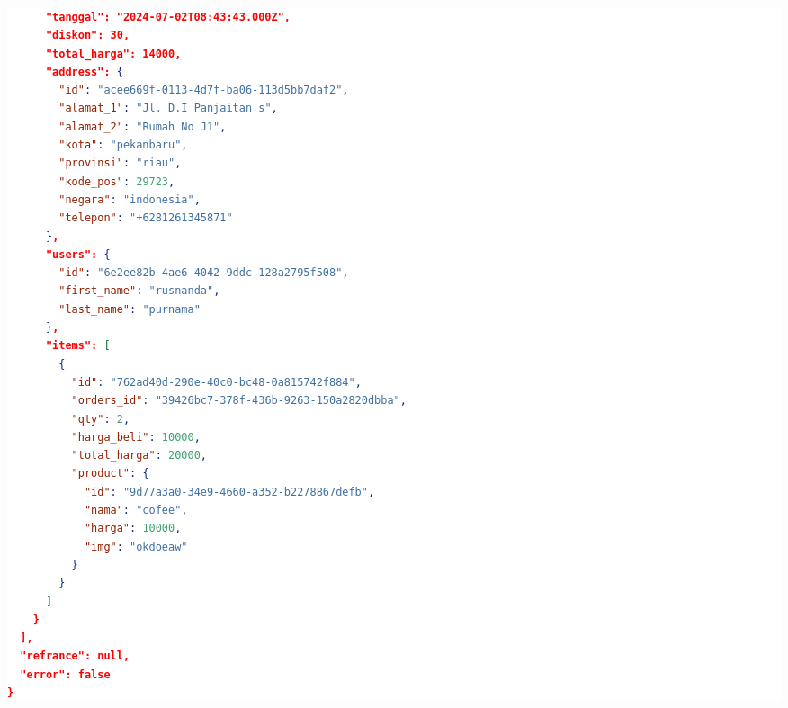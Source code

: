 ```json
      "tanggal": "2024-07-02T08:43:43.000Z",
      "diskon": 30,
      "total_harga": 14000,
      "address": {
        "id": "acee669f-0113-4d7f-ba06-113d5bb7daf2",
        "alamat_1": "Jl. D.I Panjaitan s",
        "alamat_2": "Rumah No J1",
        "kota": "pekanbaru",
        "provinsi": "riau",
        "kode_pos": 29723,
        "negara": "indonesia",
        "telepon": "+6281261345871"
      },
      "users": {
        "id": "6e2ee82b-4ae6-4042-9ddc-128a2795f508",
        "first_name": "rusnanda",
        "last_name": "purnama"
      },
      "items": [
        {
          "id": "762ad40d-290e-40c0-bc48-0a815742f884",
          "orders_id": "39426bc7-378f-436b-9263-150a2820dbba",
          "qty": 2,
          "harga_beli": 10000,
          "total_harga": 20000,
          "product": {
            "id": "9d77a3a0-34e9-4660-a352-b2278867defb",
            "nama": "cofee",
            "harga": 10000,
            "img": "okdoeaw"
          }
        }
      ]
    }
  ],
  "refrance": null,
  "error": false
}
```
